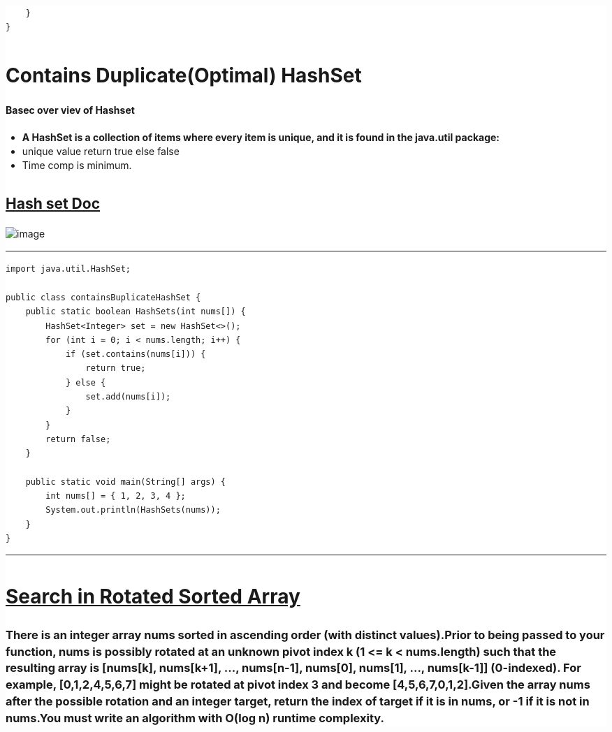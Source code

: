 ```
    }
}

```
# Contains Duplicate(Optimal)  HashSet

#### Basec over viev of Hashset

- **A HashSet is a collection of items where every item is unique, and it is found in the java.util package:**
- unique value return true else false
- Time comp is minimum.

## [Hash set Doc ](https://www.w3schools.com/java/java_hashset.asp)

<img width="333" alt="image" src="https://user-images.githubusercontent.com/78966839/199484166-b92bb1dd-bc36-479a-907f-93e05270e313.png">

---


```
import java.util.HashSet;

public class containsBuplicateHashSet {
    public static boolean HashSets(int nums[]) {
        HashSet<Integer> set = new HashSet<>();
        for (int i = 0; i < nums.length; i++) {
            if (set.contains(nums[i])) {
                return true;
            } else {
                set.add(nums[i]);
            }
        }
        return false;
    }

    public static void main(String[] args) {
        int nums[] = { 1, 2, 3, 4 };
        System.out.println(HashSets(nums));
    }
}
```

----

# [Search in Rotated Sorted Array](https://leetcode.com/problems/search-in-rotated-sorted-array/)

### There is an integer array nums sorted in ascending order (with distinct values).Prior to being passed to your function, nums is possibly rotated at an unknown pivot index k (1 <= k < nums.length) such that the resulting array is [nums[k], nums[k+1], ..., nums[n-1], nums[0], nums[1], ..., nums[k-1]] (0-indexed). For example, [0,1,2,4,5,6,7] might be rotated at pivot index 3 and become [4,5,6,7,0,1,2].Given the array nums after the possible rotation and an integer target, return the index of target if it is in nums, or -1 if it is not in nums.You must write an algorithm with O(log n) runtime complexity.
